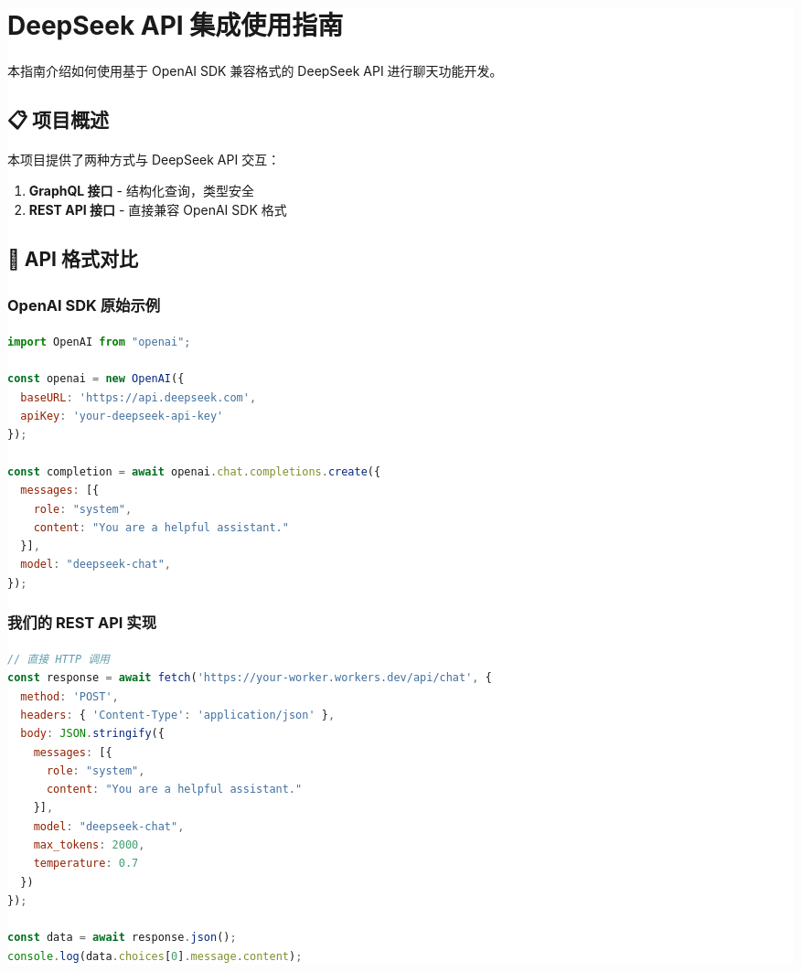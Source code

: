 # DeepSeek API 集成使用指南

本指南介绍如何使用基于 OpenAI SDK 兼容格式的 DeepSeek API 进行聊天功能开发。

## 📋 项目概述

本项目提供了两种方式与 DeepSeek API 交互：

1. **GraphQL 接口** - 结构化查询，类型安全
2. **REST API 接口** - 直接兼容 OpenAI SDK 格式

## 🔧 API 格式对比

### OpenAI SDK 原始示例
```javascript
import OpenAI from "openai";

const openai = new OpenAI({ 
  baseURL: 'https://api.deepseek.com', 
  apiKey: 'your-deepseek-api-key'
});

const completion = await openai.chat.completions.create({
  messages: [{ 
    role: "system", 
    content: "You are a helpful assistant." 
  }],
  model: "deepseek-chat",
});
```

### 我们的 REST API 实现
```javascript
// 直接 HTTP 调用
const response = await fetch('https://your-worker.workers.dev/api/chat', {
  method: 'POST',
  headers: { 'Content-Type': 'application/json' },
  body: JSON.stringify({
    messages: [{ 
      role: "system", 
      content: "You are a helpful assistant." 
    }],
    model: "deepseek-chat",
    max_tokens: 2000,
    temperature: 0.7
  })
});

const data = await response.json();
console.log(data.choices[0].message.content);
```
